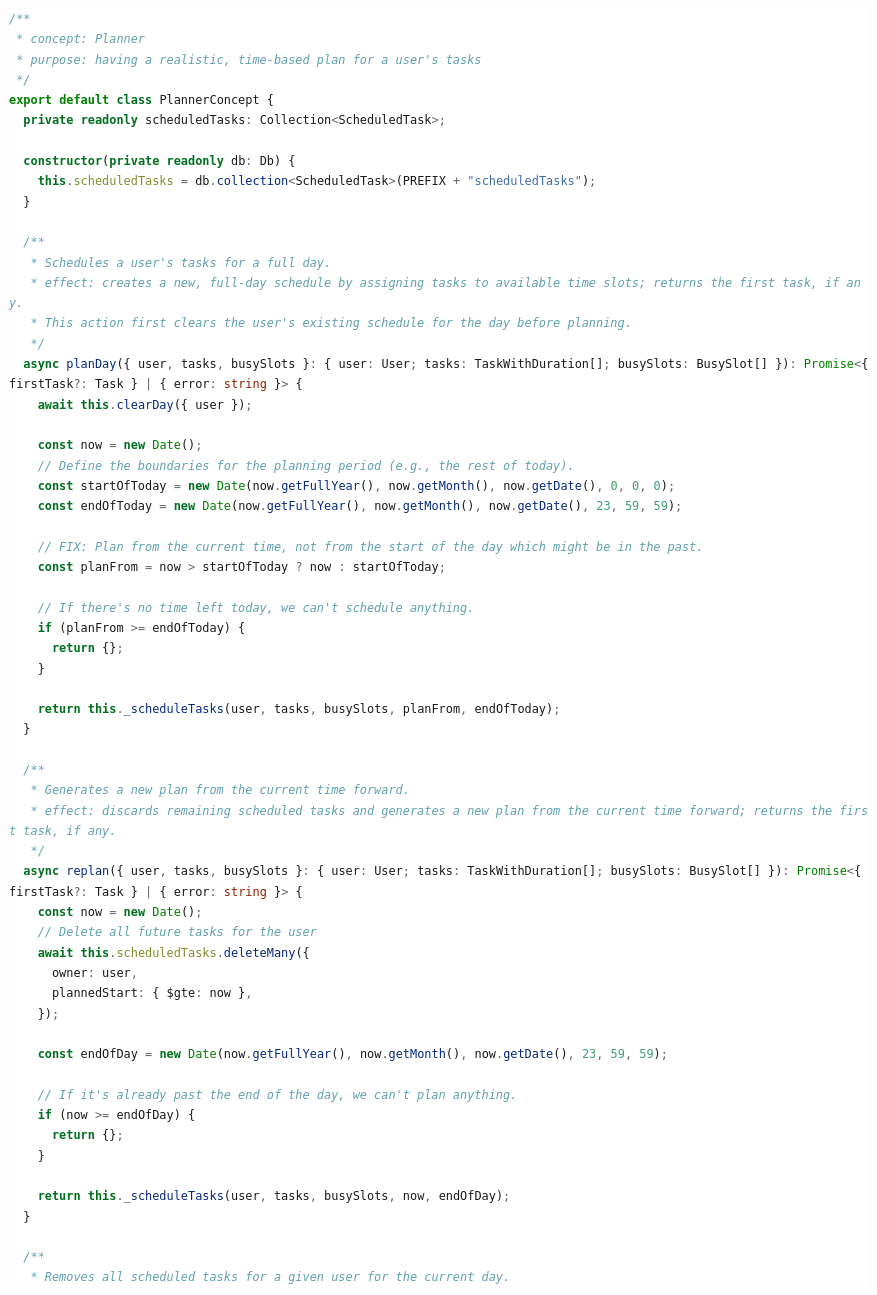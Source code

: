 ```typescript
/**
 * concept: Planner
 * purpose: having a realistic, time-based plan for a user's tasks
 */
export default class PlannerConcept {
  private readonly scheduledTasks: Collection<ScheduledTask>;

  constructor(private readonly db: Db) {
    this.scheduledTasks = db.collection<ScheduledTask>(PREFIX + "scheduledTasks");
  }

  /**
   * Schedules a user's tasks for a full day.
   * effect: creates a new, full-day schedule by assigning tasks to available time slots; returns the first task, if any.
   * This action first clears the user's existing schedule for the day before planning.
   */
  async planDay({ user, tasks, busySlots }: { user: User; tasks: TaskWithDuration[]; busySlots: BusySlot[] }): Promise<{ firstTask?: Task } | { error: string }> {
    await this.clearDay({ user });

    const now = new Date();
    // Define the boundaries for the planning period (e.g., the rest of today).
    const startOfToday = new Date(now.getFullYear(), now.getMonth(), now.getDate(), 0, 0, 0);
    const endOfToday = new Date(now.getFullYear(), now.getMonth(), now.getDate(), 23, 59, 59);

    // FIX: Plan from the current time, not from the start of the day which might be in the past.
    const planFrom = now > startOfToday ? now : startOfToday;

    // If there's no time left today, we can't schedule anything.
    if (planFrom >= endOfToday) {
      return {};
    }

    return this._scheduleTasks(user, tasks, busySlots, planFrom, endOfToday);
  }

  /**
   * Generates a new plan from the current time forward.
   * effect: discards remaining scheduled tasks and generates a new plan from the current time forward; returns the first task, if any.
   */
  async replan({ user, tasks, busySlots }: { user: User; tasks: TaskWithDuration[]; busySlots: BusySlot[] }): Promise<{ firstTask?: Task } | { error: string }> {
    const now = new Date();
    // Delete all future tasks for the user
    await this.scheduledTasks.deleteMany({
      owner: user,
      plannedStart: { $gte: now },
    });

    const endOfDay = new Date(now.getFullYear(), now.getMonth(), now.getDate(), 23, 59, 59);

    // If it's already past the end of the day, we can't plan anything.
    if (now >= endOfDay) {
      return {};
    }

    return this._scheduleTasks(user, tasks, busySlots, now, endOfDay);
  }

  /**
   * Removes all scheduled tasks for a given user for the current day.
```